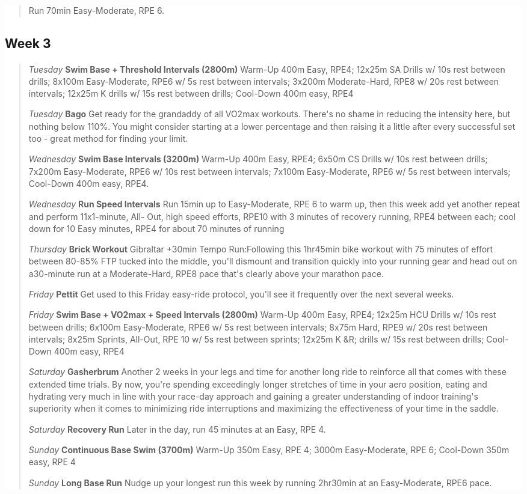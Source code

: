 > Run 70min Easy-Moderate, RPE 6.

## Week 3

> _Tuesday_ **Swim Base + Threshold Intervals (2800m)** Warm-Up 400m Easy, RPE4;
> 12x25m SA Drills w/ 10s rest between drills; 8x100m Easy-Moderate, RPE6 w/ 5s
> rest between intervals; 3x200m Moderate-Hard, RPE8 w/ 20s rest between
> intervals; 12x25m K drills w/ 15s rest between drills; Cool-Down 400m easy,
> RPE4
> 
> _Tuesday_ **Bago** Get ready for the grandaddy of all VO2max workouts. There's
> no shame in reducing the intensity here, but nothing below 110%. You might
> consider starting at a lower percentage and then raising it a little after
> every successful set too - great method for finding your limit.
> 
> _Wednesday_ **Swim Base Intervals (3200m)** Warm-Up 400m Easy, RPE4; 6x50m CS
> Drills w/ 10s rest between drills; 7x200m Easy-Moderate, RPE6 w/ 10s rest
> between intervals; 7x100m Easy-Moderate, RPE6 w/ 5s rest between intervals;
> Cool-Down 400m easy, RPE4.
> 
> _Wednesday_ **Run Speed Intervals** Run 15min up to Easy-Moderate, RPE 6 to
> warm up, then this week add yet another repeat and perform 11x1-minute, All-
> Out, high speed efforts, RPE10 with 3 minutes of recovery running, RPE4
> between each; cool down for 10 Easy minutes, RPE4 for about 70 minutes of
> running
> 
> _Thursday_ **Brick Workout** Gibraltar +30min Tempo Run:Following this
> 1hr45min bike workout with 75 minutes of effort between 80-85% FTP tucked into
> the middle, you'll dismount and transition quickly into your running gear and
> head out on a30-minute run at a Moderate-Hard, RPE8 pace that's clearly above
> your marathon pace.
> 
> _Friday_ **Pettit** Get used to this Friday easy-ride protocol, you'll see it
> frequently over the next several weeks.
> 
> _Friday_ **Swim Base + VO2max + Speed Intervals (2800m)** Warm-Up 400m Easy,
> RPE4; 12x25m HCU Drills w/ 10s rest between drills; 6x100m Easy-Moderate, RPE6
> w/ 5s rest between intervals; 8x75m Hard, RPE9 w/ 20s rest between intervals;
> 8x25m Sprints, All-Out, RPE 10 w/ 5s rest between sprints; 12x25m K &R; drills
> w/ 15s rest between drills; Cool-Down 400m easy, RPE4
> 
> _Saturday_ **Gasherbrum** Another 2 weeks in your legs and time for another
> long ride to reinforce all that comes with these extended time trials. By now,
> you're spending exceedingly longer stretches of time in your aero position,
> eating and hydrating very much in line with your race-day approach and gaining
> a greater understanding of indoor training's superiority when it comes to
> minimizing ride interruptions and maximizing the effectiveness of your time in
> the saddle.
> 
> _Saturday_ **Recovery Run** Later in the day, run 45 minutes at an Easy, RPE
> 4.
> 
> _Sunday_ **Continuous Base Swim (3700m)** Warm-Up 350m Easy, RPE 4; 3000m
> Easy-Moderate, RPE 6; Cool-Down 350m easy, RPE 4
> 
> _Sunday_ **Long Base Run** Nudge up your longest run this week by running
> 2hr30min at an Easy-Moderate, RPE6 pace.
